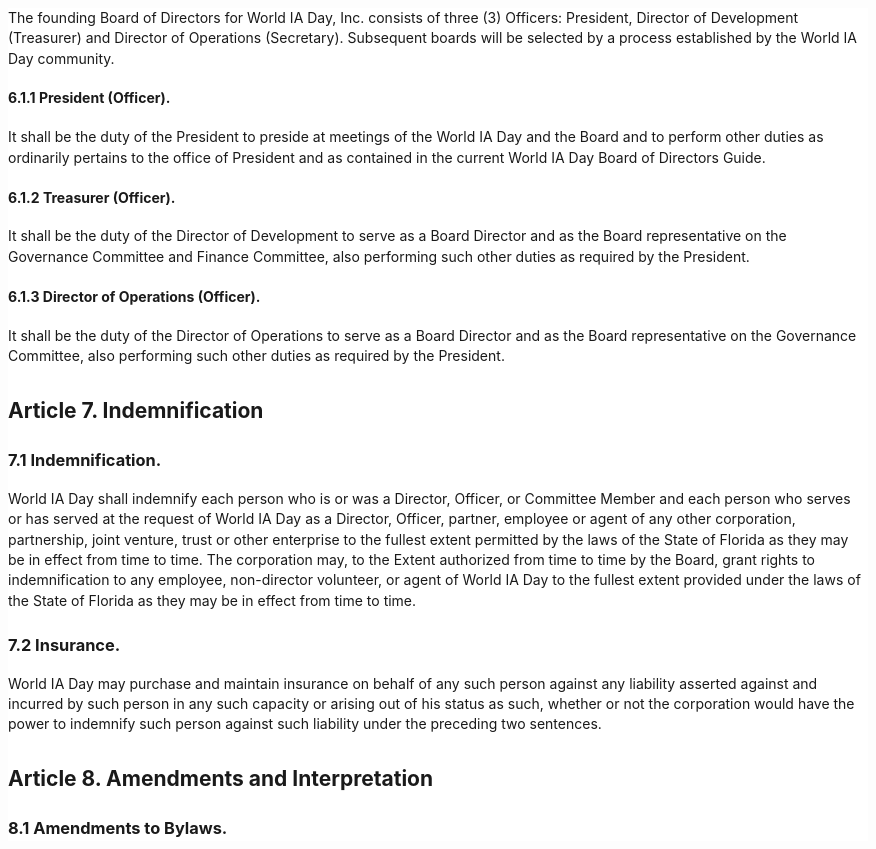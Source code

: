 The founding Board of Directors for World IA Day, Inc. consists of three (3) Officers: President, Director of Development (Treasurer) and Director of Operations (Secretary). Subsequent boards will be selected by a process established by the World IA Day community.

#### **6.1.1 President (Officer).**

It shall be the duty of the President to preside at meetings of the World IA Day and the Board and to perform other duties as ordinarily pertains to the office of President and as contained in the current World IA Day Board of Directors Guide.

#### **6.1.2 Treasurer (Officer).**

It shall be the duty of the Director of Development to serve as a Board Director and as the Board representative on the Governance Committee and Finance Committee, also performing such other duties as required by the President.

#### **6.1.3 Director of Operations (Officer).**

It shall be the duty of the Director of Operations to serve as a Board Director and as the Board representative on the Governance Committee, also performing such other duties as required by the President.

## **Article 7. Indemnification** <a href="#article-7.-indemnification" id="article-7.-indemnification"></a>

### **7.1 Indemnification.** <a href="#id-7.1-indemnification" id="id-7.1-indemnification"></a>

World IA Day shall indemnify each person who is or was a Director, Officer, or Committee Member and each person who serves or has served at the request of World IA Day as a Director, Officer, partner, employee or agent of any other corporation, partnership, joint venture, trust or other enterprise to the fullest extent permitted by the laws of the State of Florida as they may be in effect from time to time. The corporation may, to the Extent authorized from time to time by the Board, grant rights to indemnification to any employee, non-director volunteer, or agent of World IA Day to the fullest extent provided under the laws of the State of Florida as they may be in effect from time to time.

### **7.2 Insurance.** <a href="#id-7.2-insurance" id="id-7.2-insurance"></a>

World IA Day may purchase and maintain insurance on behalf of any such person against any liability asserted against and incurred by such person in any such capacity or arising out of his status as such, whether or not the corporation would have the power to indemnify such person against such liability under the preceding two sentences.

## **Article 8. Amendments and Interpretation** <a href="#article-8.-amendments-and-interpretation" id="article-8.-amendments-and-interpretation"></a>

### **8.1 Amendments to Bylaws.** <a href="#id-8.1-amendments-to-bylaws" id="id-8.1-amendments-to-bylaws"></a>
